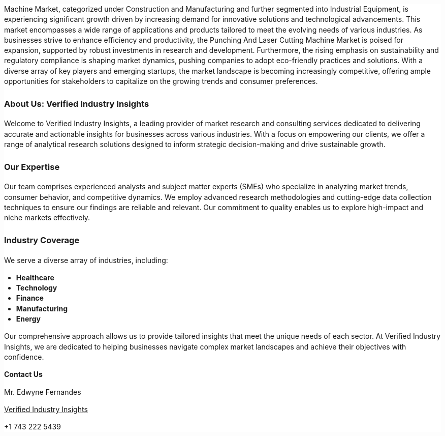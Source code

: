 Machine Market, categorized under Construction and Manufacturing and further segmented into Industrial Equipment, is experiencing significant growth driven by increasing demand for innovative solutions and technological advancements. This market encompasses a wide range of applications and products tailored to meet the evolving needs of various industries. As businesses strive to enhance efficiency and productivity, the Punching And Laser Cutting Machine Market is poised for expansion, supported by robust investments in research and development. Furthermore, the rising emphasis on sustainability and regulatory compliance is shaping market dynamics, pushing companies to adopt eco-friendly practices and solutions. With a diverse array of key players and emerging startups, the market landscape is becoming increasingly competitive, offering ample opportunities for stakeholders to capitalize on the growing trends and consumer preferences.</p><h3>About Us: Verified Industry Insights</h3><p>Welcome to Verified Industry Insights, a leading provider of market research and consulting services dedicated to delivering accurate and actionable insights for businesses across various industries. With a focus on empowering our clients, we offer a range of analytical research solutions designed to inform strategic decision-making and drive sustainable growth.</p><h3>Our Expertise</h3><p>Our team comprises experienced analysts and subject matter experts (SMEs) who specialize in analyzing market trends, consumer behavior, and competitive dynamics. We employ advanced research methodologies and cutting-edge data collection techniques to ensure our findings are reliable and relevant. Our commitment to quality enables us to explore high-impact and niche markets effectively.</p><h3>Industry Coverage</h3><p>We serve a diverse array of industries, including:</p><ul><li><strong>Healthcare</strong></li><li><strong>Technology</strong></li><li><strong>Finance</strong></li><li><strong>Manufacturing</strong></li><li><strong>Energy</strong></li></ul><p>Our comprehensive approach allows us to provide tailored insights that meet the unique needs of each sector. At Verified Industry Insights, we are dedicated to helping businesses navigate complex market landscapes and achieve their objectives with confidence.</p><p><strong>Contact Us</strong></p><p>Mr. Edwyne Fernandes</p><p><a href="https://www.verifiedindustryinsights.com/">Verified Industry Insights</a></p><p>+1 743 222 5439</p>
